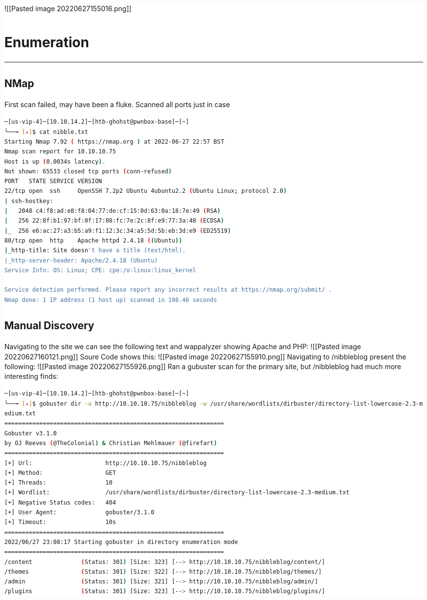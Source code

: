 ![[Pasted image 20220627155016.png]]

# Enumeration
---
## NMap
First scan failed, may have been a fluke. Scanned all ports just in case
```bash
─[us-vip-4]─[10.10.14.2]─[htb-ghohst@pwnbox-base]─[~]
└──╼ [★]$ cat nibble.txt 
Starting Nmap 7.92 ( https://nmap.org ) at 2022-06-27 22:57 BST
Nmap scan report for 10.10.10.75
Host is up (0.0034s latency).
Not shown: 65533 closed tcp ports (conn-refused)
PORT   STATE SERVICE VERSION
22/tcp open  ssh     OpenSSH 7.2p2 Ubuntu 4ubuntu2.2 (Ubuntu Linux; protocol 2.0)
| ssh-hostkey: 
|   2048 c4:f8:ad:e8:f8:04:77:de:cf:15:0d:63:0a:18:7e:49 (RSA)
|   256 22:8f:b1:97:bf:0f:17:08:fc:7e:2c:8f:e9:77:3a:48 (ECDSA)
|_  256 e6:ac:27:a3:b5:a9:f1:12:3c:34:a5:5d:5b:eb:3d:e9 (ED25519)
80/tcp open  http    Apache httpd 2.4.18 ((Ubuntu))
|_http-title: Site doesn't have a title (text/html).
|_http-server-header: Apache/2.4.18 (Ubuntu)
Service Info: OS: Linux; CPE: cpe:/o:linux:linux_kernel

Service detection performed. Please report any incorrect results at https://nmap.org/submit/ .
Nmap done: 1 IP address (1 host up) scanned in 198.46 seconds
```

## Manual Discovery
Navigating to the site we can see the following text and wappalyzer showing Apache and PHP:
![[Pasted image 20220627160121.png]]
Soure Code shows this:
![[Pasted image 20220627155910.png]]
Navigating to /nibbleblog present the following:
![[Pasted image 20220627155926.png]]
Ran a gubuster scan for the primary site, but /nibbleblog had much more interesting finds:
```bash
─[us-vip-4]─[10.10.14.2]─[htb-ghohst@pwnbox-base]─[~]
└──╼ [★]$ gobuster dir -u http://10.10.10.75/nibbleblog -w /usr/share/wordlists/dirbuster/directory-list-lowercase-2.3-medium.txt 
===============================================================
Gobuster v3.1.0
by OJ Reeves (@TheColonial) & Christian Mehlmauer (@firefart)
===============================================================
[+] Url:                     http://10.10.10.75/nibbleblog
[+] Method:                  GET
[+] Threads:                 10
[+] Wordlist:                /usr/share/wordlists/dirbuster/directory-list-lowercase-2.3-medium.txt
[+] Negative Status codes:   404
[+] User Agent:              gobuster/3.1.0
[+] Timeout:                 10s
===============================================================
2022/06/27 23:08:17 Starting gobuster in directory enumeration mode
===============================================================
/content              (Status: 301) [Size: 323] [--> http://10.10.10.75/nibbleblog/content/]
/themes               (Status: 301) [Size: 322] [--> http://10.10.10.75/nibbleblog/themes/] 
/admin                (Status: 301) [Size: 321] [--> http://10.10.10.75/nibbleblog/admin/]  
/plugins              (Status: 301) [Size: 323] [--> http://10.10.10.75/nibbleblog/plugins/]
```